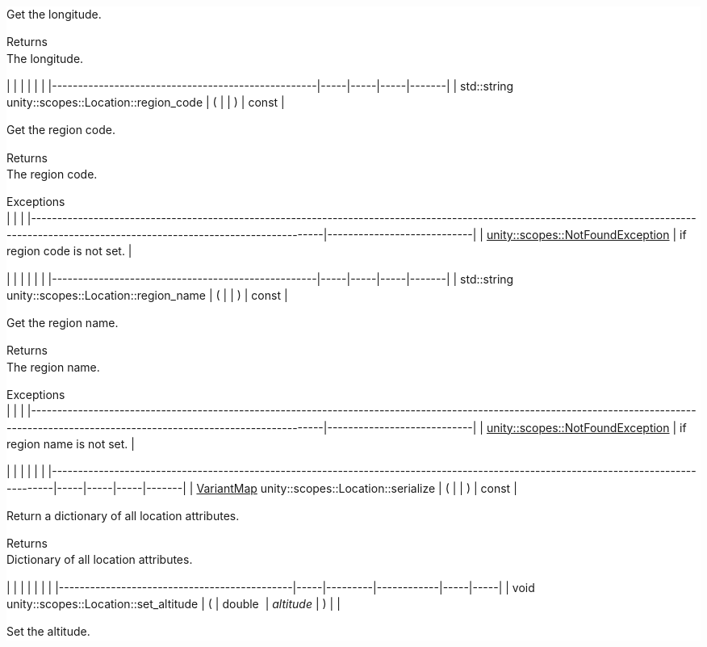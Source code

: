 Get the longitude.

Returns  
The longitude.

<span id="a16f0fbcf4a0811506c64452289878539" class="anchor"></span>
|                                                   |     |     |     |       |
|---------------------------------------------------|-----|-----|-----|-------|
| std::string unity::scopes::Location::region\_code | (   |     | )   | const |

Get the region code.

Returns  
The region code.



Exceptions  
|                                                                                                                                                                                             |                            |
|---------------------------------------------------------------------------------------------------------------------------------------------------------------------------------------------|----------------------------|
| <a href="unity.scopes.NotFoundException.md" title="Exception to indicate that an object wasn&#39;t found by a lookup function. ">unity::scopes::NotFoundException</a> | if region code is not set. |

<span id="a4d13ccb82265c0622092d78fb708578c" class="anchor"></span>
|                                                   |     |     |     |       |
|---------------------------------------------------|-----|-----|-----|-------|
| std::string unity::scopes::Location::region\_name | (   |     | )   | const |

Get the region name.

Returns  
The region name.



Exceptions  
|                                                                                                                                                                                             |                            |
|---------------------------------------------------------------------------------------------------------------------------------------------------------------------------------------------|----------------------------|
| <a href="unity.scopes.NotFoundException.md" title="Exception to indicate that an object wasn&#39;t found by a lookup function. ">unity::scopes::NotFoundException</a> | if region name is not set. |

<span id="a2d17dfecd743f6777e39f9e06653b7cd" class="anchor"></span>
|                                                                                                                                     |     |     |     |       |
|-------------------------------------------------------------------------------------------------------------------------------------|-----|-----|-----|-------|
| <a href="../unity.scopes.md#ad5d8ccfa11a327fca6f3e4cee11f4c10">VariantMap</a> unity::scopes::Location::serialize | (   |     | )   | const |

Return a dictionary of all location attributes.

Returns  
Dictionary of all location attributes.

<span id="a6fe5248e04481732f75e2f51625ebf23" class="anchor"></span>
|                                             |     |         |            |     |     |
|---------------------------------------------|-----|---------|------------|-----|-----|
| void unity::scopes::Location::set\_altitude | (   | double  | *altitude* | )   |     |

Set the altitude.
